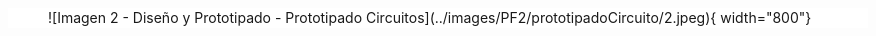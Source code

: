 <figure markdown="span">
  ![Imagen 2 - Diseño y Prototipado - Prototipado Circuitos](../images/PF2/prototipadoCircuito/2.jpeg){ width="800"}
</figure>

